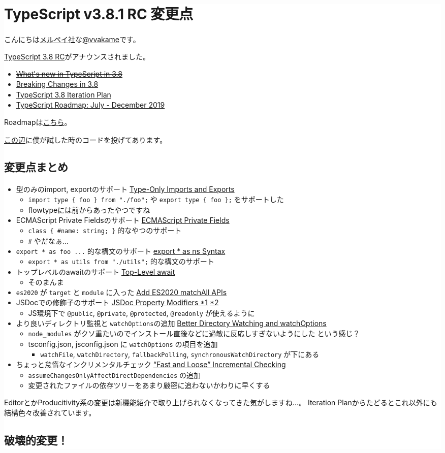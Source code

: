 # TypeScript v3.8.1 RC 変更点

こんにちは[メルペイ社](https://www.merpay.com/)な[@vvakame](https://twitter.com/vvakame)です。

[TypeScript 3.8 RC](https://devblogs.microsoft.com/typescript/announcing-typescript-3-8-rc/)がアナウンスされました。

* ~~[What's new in TypeScript in 3.8](https://www.typescriptlang.org/docs/handbook/release-notes/typescript-3-8.html)~~
* [Breaking Changes in 3.8](https://github.com/microsoft/TypeScript/wiki/Breaking-Changes#typescript-38)
* [TypeScript 3.8 Iteration Plan](https://github.com/microsoft/TypeScript/issues/34898)
* [TypeScript Roadmap: July - December 2019](https://github.com/microsoft/TypeScript/issues/33118)

Roadmapは[こちら](https://github.com/Microsoft/TypeScript/wiki/Roadmap#38-february-2020)。

[この辺](https://github.com/vvakame/til/tree/master/typescript/v3.8.1-rc)に僕が試した時のコードを投げてあります。

## 変更点まとめ

* 型のみのimport, exportのサポート [Type-Only Imports and Exports](https://github.com/microsoft/TypeScript/pull/35200)
    * `import type { foo } from "./foo";` や `export type { foo };` をサポートした
    * flowtypeには前からあったやつですね
* ECMAScript Private Fieldsのサポート [ECMAScript Private Fields](https://github.com/Microsoft/TypeScript/pull/30829)
    * `class { #name: string; }` 的なやつのサポート
    * `#` やだなぁ…
* `export * as foo ...` 的な構文のサポート [export * as ns Syntax](https://github.com/microsoft/TypeScript/pull/34903)
    * `export * as utils from "./utils";` 的な構文のサポート
* トップレベルのawaitのサポート [Top-Level await](https://github.com/microsoft/TypeScript/issues/25988)
    * そのまんま
* `es2020` が `target` と `module` に入った [Add ES2020 matchAll APIs](https://github.com/microsoft/TypeScript/pull/30936)
* JSDocでの修飾子のサポート [JSDoc Property Modifiers *1](https://github.com/microsoft/TypeScript/pull/35731) [*2](https://github.com/microsoft/TypeScript/issues/17233)
    * JS環境下で `@public`, `@private`, `@protected`, `@readonly` が使えるように
* より良いディレクトリ監視と `watchOptions`の追加 [Better Directory Watching and watchOptions](https://github.com/microsoft/TypeScript/pull/35615)
    * `node_modules` がクソ重たいのでインストール直後などに過敏に反応しすぎないようにした という感じ？
    * tsconfig.json, jsconfig.json に `watchOptions` の項目を追加
        * `watchFile`, `watchDirectory`, `fallbackPolling`, `synchronousWatchDirectory` が下にある
* ちょっと怠惰なインクリメンタルチェック [“Fast and Loose” Incremental Checking](https://github.com/microsoft/TypeScript/issues/33329)
    * `assumeChangesOnlyAffectDirectDependencies` の追加
    * 変更されたファイルの依存ツリーをあまり厳密に追わないかわりに早くする

EditorとかProducitivity系の変更は新機能紹介で取り上げられなくなってきた気がしますね…。
Iteration Planからたどるとこれ以外にも結構色々改善されています。

## 破壊的変更！
